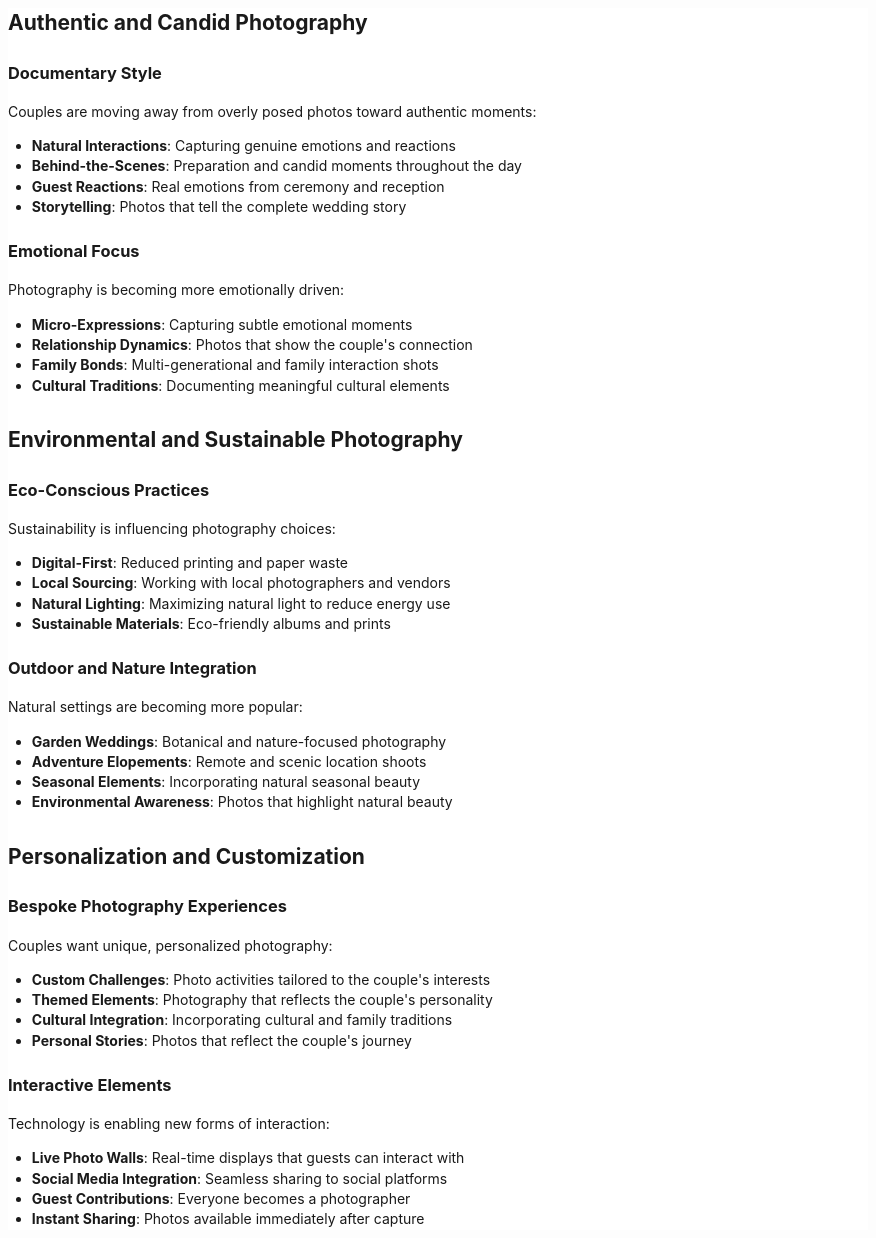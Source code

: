 ## Authentic and Candid Photography

### Documentary Style
Couples are moving away from overly posed photos toward authentic moments:
- **Natural Interactions**: Capturing genuine emotions and reactions
- **Behind-the-Scenes**: Preparation and candid moments throughout the day
- **Guest Reactions**: Real emotions from ceremony and reception
- **Storytelling**: Photos that tell the complete wedding story

### Emotional Focus
Photography is becoming more emotionally driven:
- **Micro-Expressions**: Capturing subtle emotional moments
- **Relationship Dynamics**: Photos that show the couple's connection
- **Family Bonds**: Multi-generational and family interaction shots
- **Cultural Traditions**: Documenting meaningful cultural elements

## Environmental and Sustainable Photography

### Eco-Conscious Practices
Sustainability is influencing photography choices:
- **Digital-First**: Reduced printing and paper waste
- **Local Sourcing**: Working with local photographers and vendors
- **Natural Lighting**: Maximizing natural light to reduce energy use
- **Sustainable Materials**: Eco-friendly albums and prints

### Outdoor and Nature Integration
Natural settings are becoming more popular:
- **Garden Weddings**: Botanical and nature-focused photography
- **Adventure Elopements**: Remote and scenic location shoots
- **Seasonal Elements**: Incorporating natural seasonal beauty
- **Environmental Awareness**: Photos that highlight natural beauty

## Personalization and Customization

### Bespoke Photography Experiences
Couples want unique, personalized photography:
- **Custom Challenges**: Photo activities tailored to the couple's interests
- **Themed Elements**: Photography that reflects the couple's personality
- **Cultural Integration**: Incorporating cultural and family traditions
- **Personal Stories**: Photos that reflect the couple's journey

### Interactive Elements
Technology is enabling new forms of interaction:
- **Live Photo Walls**: Real-time displays that guests can interact with
- **Social Media Integration**: Seamless sharing to social platforms
- **Guest Contributions**: Everyone becomes a photographer
- **Instant Sharing**: Photos available immediately after capture
